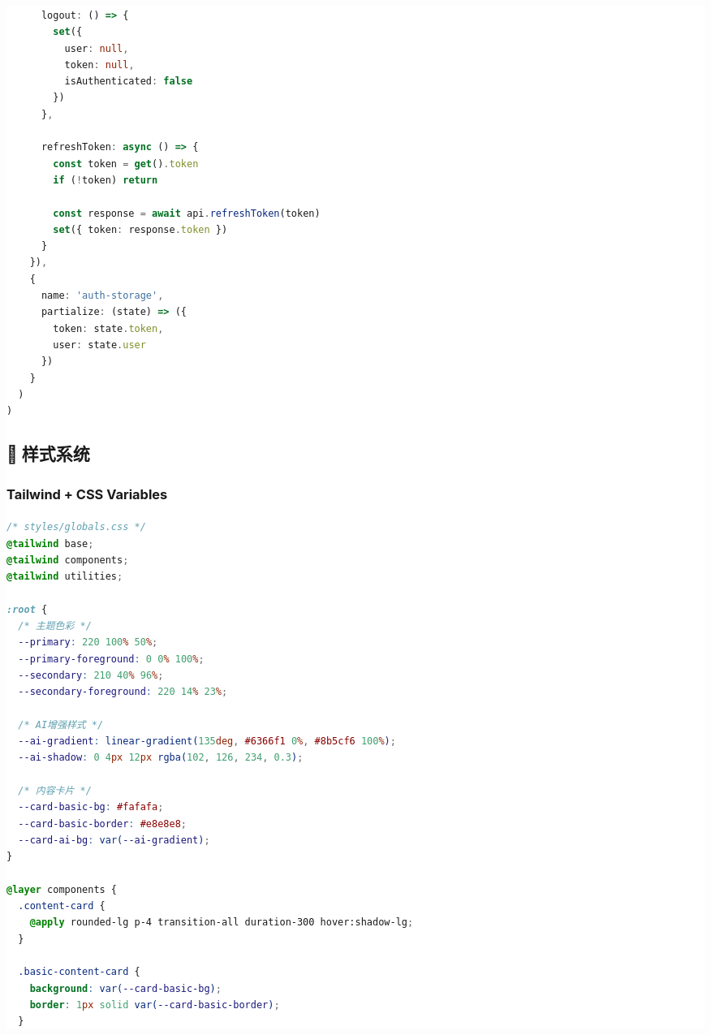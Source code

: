 ```typescript
      logout: () => {
        set({
          user: null,
          token: null,
          isAuthenticated: false
        })
      },
      
      refreshToken: async () => {
        const token = get().token
        if (!token) return
        
        const response = await api.refreshToken(token)
        set({ token: response.token })
      }
    }),
    {
      name: 'auth-storage',
      partialize: (state) => ({ 
        token: state.token,
        user: state.user 
      })
    }
  )
)
```

## 🎨 样式系统

### Tailwind + CSS Variables

```css
/* styles/globals.css */
@tailwind base;
@tailwind components;
@tailwind utilities;

:root {
  /* 主题色彩 */
  --primary: 220 100% 50%;
  --primary-foreground: 0 0% 100%;
  --secondary: 210 40% 96%;
  --secondary-foreground: 220 14% 23%;
  
  /* AI增强样式 */
  --ai-gradient: linear-gradient(135deg, #6366f1 0%, #8b5cf6 100%);
  --ai-shadow: 0 4px 12px rgba(102, 126, 234, 0.3);
  
  /* 内容卡片 */
  --card-basic-bg: #fafafa;
  --card-basic-border: #e8e8e8;
  --card-ai-bg: var(--ai-gradient);
}

@layer components {
  .content-card {
    @apply rounded-lg p-4 transition-all duration-300 hover:shadow-lg;
  }
  
  .basic-content-card {
    background: var(--card-basic-bg);
    border: 1px solid var(--card-basic-border);
  }
```